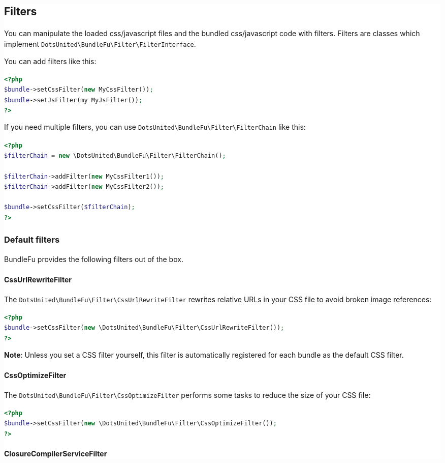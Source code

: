 Filters
-------

You can manipulate the loaded css/javascript files and the bundled css/javascript code with filters. Filters are classes which implement `DotsUnited\BundleFu\Filter\FilterInterface`.

You can add filters like this:

```php
<?php
$bundle->setCssFilter(new MyCssFilter());
$bundle->setJsFilter(my MyJsFilter());
?>
```

If you need multiple filters, you can use `DotsUnited\BundleFu\Filter\FilterChain` like this:

```php
<?php
$filterChain = new \DotsUnited\BundleFu\Filter\FilterChain();

$filterChain->addFilter(new MyCssFilter1());
$filterChain->addFilter(new MyCssFilter2());

$bundle->setCssFilter($filterChain);
?>
```

### Default filters ###

BundleFu provides the following filters out of the box.

#### CssUrlRewriteFilter ####

The `DotsUnited\BundleFu\Filter\CssUrlRewriteFilter` rewrites relative URLs in your CSS file to avoid broken image references:

```php
<?php
$bundle->setCssFilter(new \DotsUnited\BundleFu\Filter\CssUrlRewriteFilter());
?>
```

**Note**: Unless you set a CSS filter yourself, this filter is automatically registered for each bundle as the default CSS filter.

#### CssOptimizeFilter ####

The `DotsUnited\BundleFu\Filter\CssOptimizeFilter` performs some tasks to reduce the size of your CSS file:

```php
<?php
$bundle->setCssFilter(new \DotsUnited\BundleFu\Filter\CssOptimizeFilter());
?>
```

#### ClosureCompilerServiceFilter ####
